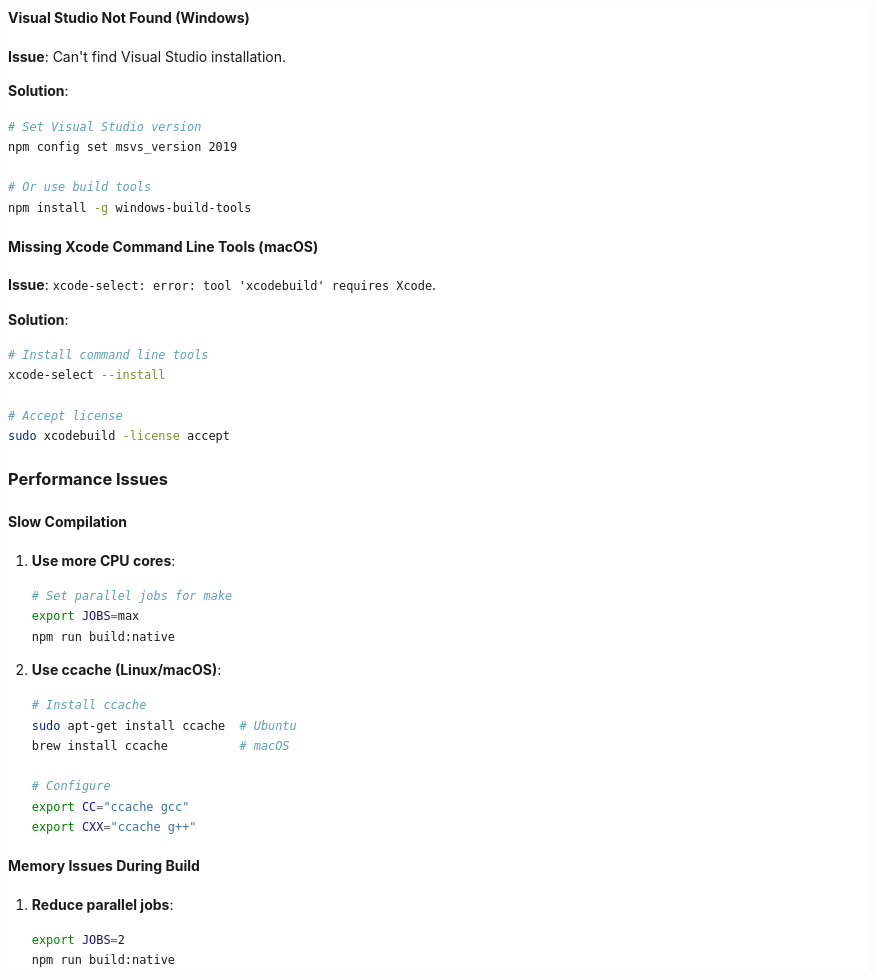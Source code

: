 #### Visual Studio Not Found (Windows)

**Issue**: Can't find Visual Studio installation.

**Solution**:
```bash
# Set Visual Studio version
npm config set msvs_version 2019

# Or use build tools
npm install -g windows-build-tools
```

#### Missing Xcode Command Line Tools (macOS)

**Issue**: `xcode-select: error: tool 'xcodebuild' requires Xcode`.

**Solution**:
```bash
# Install command line tools
xcode-select --install

# Accept license
sudo xcodebuild -license accept
```

### Performance Issues

#### Slow Compilation

1. **Use more CPU cores**:
   ```bash
   # Set parallel jobs for make
   export JOBS=max
   npm run build:native
   ```

2. **Use ccache (Linux/macOS)**:
   ```bash
   # Install ccache
   sudo apt-get install ccache  # Ubuntu
   brew install ccache          # macOS

   # Configure
   export CC="ccache gcc"
   export CXX="ccache g++"
   ```

#### Memory Issues During Build

1. **Reduce parallel jobs**:
   ```bash
   export JOBS=2
   npm run build:native
   ```
